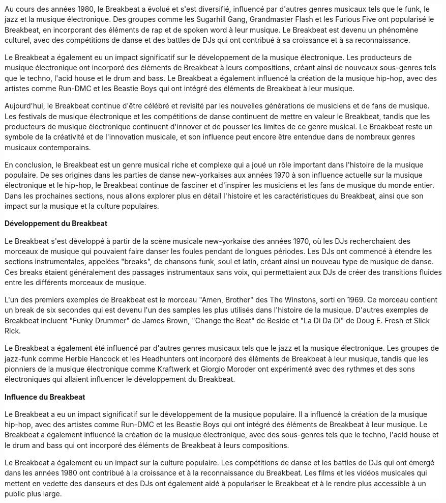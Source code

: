 Au cours des années 1980, le Breakbeat a évolué et s'est diversifié, influencé par d'autres genres musicaux tels que le funk, le jazz et la musique électronique. Des groupes comme les Sugarhill Gang, Grandmaster Flash et les Furious Five ont popularisé le Breakbeat, en incorporant des éléments de rap et de spoken word à leur musique. Le Breakbeat est devenu un phénomène culturel, avec des compétitions de danse et des battles de DJs qui ont contribué à sa croissance et à sa reconnaissance.

Le Breakbeat a également eu un impact significatif sur le développement de la musique électronique. Les producteurs de musique électronique ont incorporé des éléments de Breakbeat à leurs compositions, créant ainsi de nouveaux sous-genres tels que le techno, l'acid house et le drum and bass. Le Breakbeat a également influencé la création de la musique hip-hop, avec des artistes comme Run-DMC et les Beastie Boys qui ont intégré des éléments de Breakbeat à leur musique.

Aujourd'hui, le Breakbeat continue d'être célébré et revisité par les nouvelles générations de musiciens et de fans de musique. Les festivals de musique électronique et les compétitions de danse continuent de mettre en valeur le Breakbeat, tandis que les producteurs de musique électronique continuent d'innover et de pousser les limites de ce genre musical. Le Breakbeat reste un symbole de la créativité et de l'innovation musicale, et son influence peut encore être entendue dans de nombreux genres musicaux contemporains.

En conclusion, le Breakbeat est un genre musical riche et complexe qui a joué un rôle important dans l'histoire de la musique populaire. De ses origines dans les parties de danse new-yorkaises aux années 1970 à son influence actuelle sur la musique électronique et le hip-hop, le Breakbeat continue de fasciner et d'inspirer les musiciens et les fans de musique du monde entier. Dans les prochaines sections, nous allons explorer plus en détail l'histoire et les caractéristiques du Breakbeat, ainsi que son impact sur la musique et la culture populaires.

**Développement du Breakbeat**

Le Breakbeat s'est développé à partir de la scène musicale new-yorkaise des années 1970, où les DJs recherchaient des morceaux de musique qui pouvaient faire danser les foules pendant de longues périodes. Les DJs ont commencé à étendre les sections instrumentales, appelées "breaks", de chansons funk, soul et latin, créant ainsi un nouveau type de musique de danse. Ces breaks étaient généralement des passages instrumentaux sans voix, qui permettaient aux DJs de créer des transitions fluides entre les différents morceaux de musique.

L'un des premiers exemples de Breakbeat est le morceau "Amen, Brother" des The Winstons, sorti en 1969. Ce morceau contient un break de six secondes qui est devenu l'un des samples les plus utilisés dans l'histoire de la musique. D'autres exemples de Breakbeat incluent "Funky Drummer" de James Brown, "Change the Beat" de Beside et "La Di Da Di" de Doug E. Fresh et Slick Rick.

Le Breakbeat a également été influencé par d'autres genres musicaux tels que le jazz et la musique électronique. Les groupes de jazz-funk comme Herbie Hancock et les Headhunters ont incorporé des éléments de Breakbeat à leur musique, tandis que les pionniers de la musique électronique comme Kraftwerk et Giorgio Moroder ont expérimenté avec des rythmes et des sons électroniques qui allaient influencer le développement du Breakbeat.

**Influence du Breakbeat**

Le Breakbeat a eu un impact significatif sur le développement de la musique populaire. Il a influencé la création de la musique hip-hop, avec des artistes comme Run-DMC et les Beastie Boys qui ont intégré des éléments de Breakbeat à leur musique. Le Breakbeat a également influencé la création de la musique électronique, avec des sous-genres tels que le techno, l'acid house et le drum and bass qui ont incorporé des éléments de Breakbeat à leurs compositions.

Le Breakbeat a également eu un impact sur la culture populaire. Les compétitions de danse et les battles de DJs qui ont émergé dans les années 1980 ont contribué à la croissance et à la reconnaissance du Breakbeat. Les films et les vidéos musicales qui mettent en vedette des danseurs et des DJs ont également aidé à populariser le Breakbeat et à le rendre plus accessible à un public plus large.
